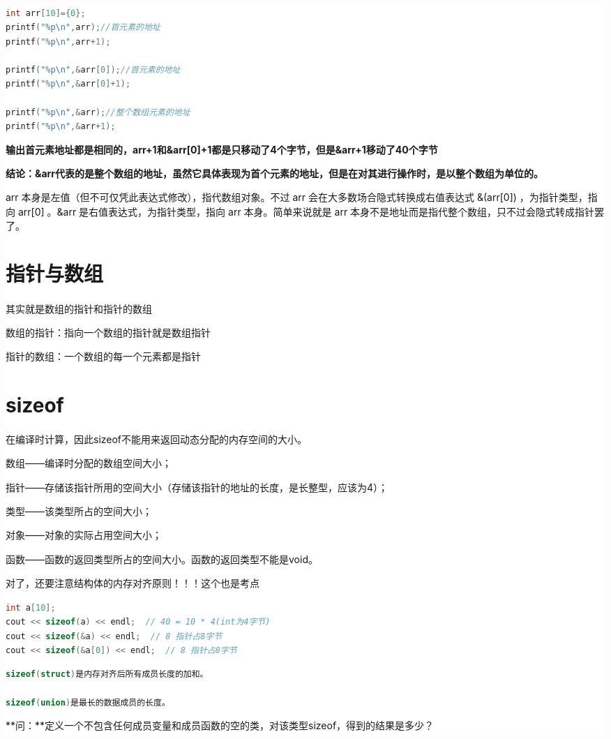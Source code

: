 ```c++
int arr[10]={0};
printf("%p\n",arr);//首元素的地址
printf("%p\n",arr+1);

printf("%p\n",&arr[0]);//首元素的地址
printf("%p\n",&arr[0]+1);

printf("%p\n",&arr);//整个数组元素的地址
printf("%p\n",&arr+1); 
```

**输出首元素地址都是相同的，arr+1和&arr[0]+1都是只移动了4个字节，但是&arr+1移动了40个字节**

**结论：&arr代表的是整个数组的地址，虽然它具体表现为首个元素的地址，但是在对其进行操作时，是以整个数组为单位的。**

arr 本身是左值（但不可仅凭此表达式修改），指代数组对象。不过 arr 会在大多数场合隐式转换成右值表达式 &(arr[0]) ，为指针类型，指向 arr[0] 。&arr 是右值表达式，为指针类型，指向 arr 本身。简单来说就是 arr 本身不是地址而是指代整个数组，只不过会隐式转成指针罢了。

# 指针与数组

其实就是数组的指针和指针的数组

数组的指针：指向一个数组的指针就是数组指针

指针的数组：一个数组的每一个元素都是指针

# sizeof

在编译时计算，因此sizeof不能用来返回动态分配的内存空间的大小。

数组——编译时分配的数组空间大小；

指针——存储该指针所用的空间大小（存储该指针的地址的长度，是长整型，应该为4）；

类型——该类型所占的空间大小；

对象——对象的实际占用空间大小；

函数——函数的返回类型所占的空间大小。函数的返回类型不能是void。

对了，还要注意结构体的内存对齐原则！！！这个也是考点

```c++
int a[10];
cout << sizeof(a) << endl;  // 40 = 10 * 4(int为4字节)
cout << sizeof(&a) << endl;  // 8 指针占8字节
cout << sizeof(&a[0]) << endl;  // 8 指针占8字节
```

```c++
sizeof(struct)是内存对齐后所有成员长度的加和。

sizeof(union)是最长的数据成员的长度。
```

**问：**定义一个不包含任何成员变量和成员函数的空的类，对该类型sizeof，得到的结果是多少？
